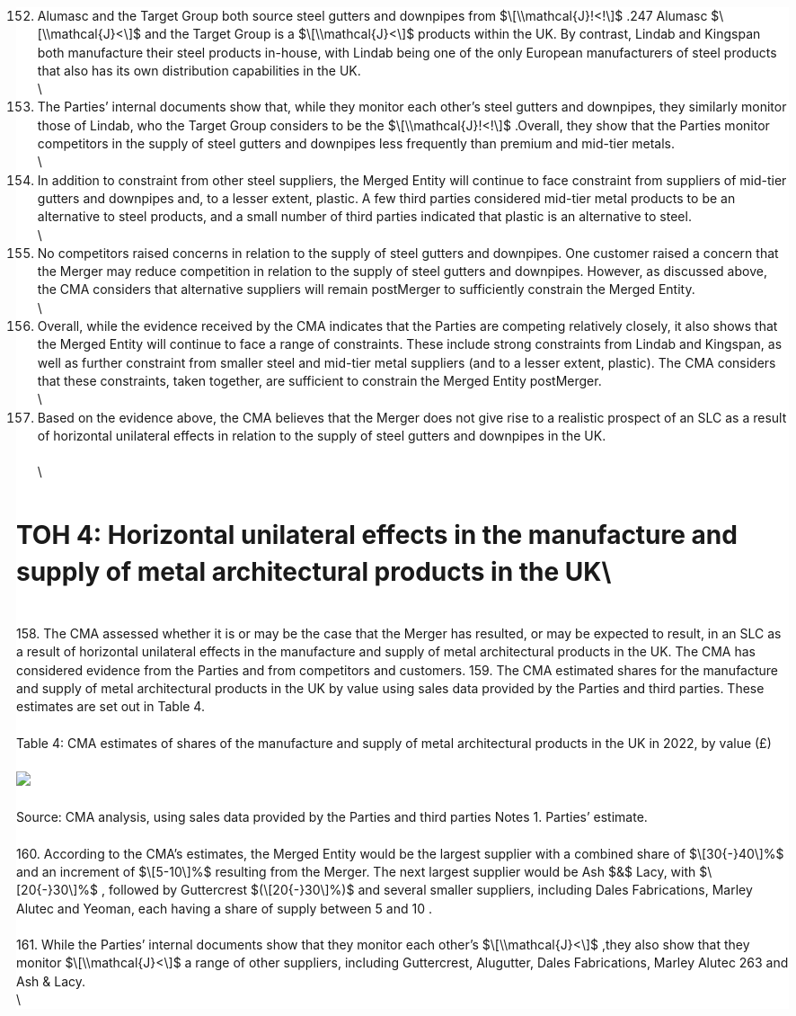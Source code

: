 152. Alumasc and the Target Group both source steel gutters and downpipes from $\[\\mathcal{J}!<!\]$ .247 Alumasc $\[\\mathcal{J}<\]$ and the Target Group is a $\[\\mathcal{J}<\]$ products within the UK. By contrast, Lindab and Kingspan both manufacture their steel products in-house, with Lindab being one of the only European manufacturers of steel products that also has its own distribution capabilities in the UK.\
\
153. The Parties’ internal documents show that, while they monitor each other’s steel gutters and downpipes, they similarly monitor those of Lindab, who the Target Group considers to be the $\[\\mathcal{J}!<!\]$ .Overall, they show that the Parties monitor competitors in the supply of steel gutters and downpipes less frequently than premium and mid-tier metals.\
\
154. In addition to constraint from other steel suppliers, the Merged Entity will continue to face constraint from suppliers of mid-tier gutters and downpipes and, to a lesser extent, plastic. A few third parties considered mid-tier metal products to be an alternative to steel products, and a small number of third parties indicated that plastic is an alternative to steel.\
\
155. No competitors raised concerns in relation to the supply of steel gutters and downpipes. One customer raised a concern that the Merger may reduce competition in relation to the supply of steel gutters and downpipes. However, as discussed above, the CMA considers that alternative suppliers will remain postMerger to sufficiently constrain the Merged Entity.\
\
156. Overall, while the evidence received by the CMA indicates that the Parties are competing relatively closely, it also shows that the Merged Entity will continue to face a range of constraints. These include strong constraints from Lindab and Kingspan, as well as further constraint from smaller steel and mid-tier metal suppliers (and to a lesser extent, plastic). The CMA considers that these constraints, taken together, are sufficient to constrain the Merged Entity postMerger.\
\
157. Based on the evidence above, the CMA believes that the Merger does not give rise to a realistic prospect of an SLC as a result of horizontal unilateral effects in relation to the supply of steel gutters and downpipes in the UK.\
\
\
# TOH 4: Horizontal unilateral effects in the manufacture and supply of metal architectural products in the UK\
\
158. The CMA assessed whether it is or may be the case that the Merger has resulted, or may be expected to result, in an SLC as a result of horizontal unilateral effects in the manufacture and supply of metal architectural products in the UK. The CMA has considered evidence from the Parties and from competitors and customers. 159. The CMA estimated shares for the manufacture and supply of metal architectural products in the UK by value using sales data provided by the Parties and third parties. These estimates are set out in Table 4.\
\
Table 4: CMA estimates of shares of the manufacture and supply of metal architectural products in the UK in 2022, by value (£)\
\
![](/tmp/98fa8eee-a8da-46c1-affd-adf9e10a4702/images/7a70d750cf0a9f2f6b7c2681f358c75c55d4e0f99e9e240d7c6c3da1f920704e.jpg)\
\
Source: CMA analysis, using sales data provided by the Parties and third parties Notes 1. Parties’ estimate.\
\
160. According to the CMA’s estimates, the Merged Entity would be the largest supplier with a combined share of $\[30{-}40\]%$ and an increment of $\[5-10\]%$ resulting from the Merger. The next largest supplier would be Ash $&$ Lacy, with $\[20{-}30\]%$ , followed by Guttercrest $(\[20{-}30\]%)$ and several smaller suppliers, including Dales Fabrications, Marley Alutec and Yeoman, each having a share of supply between 5 and $10%$ .\
\
161. While the Parties’ internal documents show that they monitor each other’s $\[\\mathcal{J}<\]$ ,they also show that they monitor $\[\\mathcal{J}<\]$ a range of other suppliers, including Guttercrest, Alugutter, Dales Fabrications, Marley Alutec 263 and Ash & Lacy.\
\